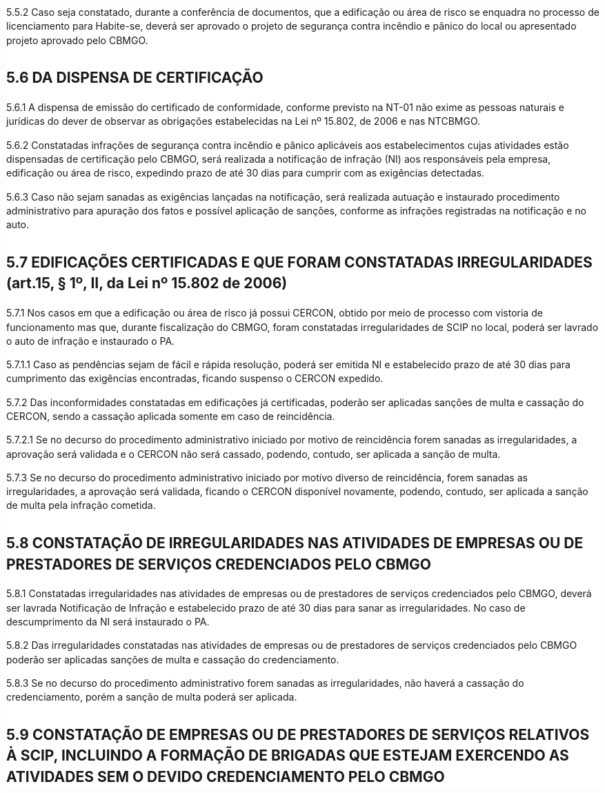 5.5.2 Caso seja constatado, durante a conferência de documentos, que a edificação ou área  de risco se enquadra no processo de licenciamento para Habite-se, deverá ser aprovado o projeto de segurança contra incêndio e pânico do local ou apresentado projeto aprovado pelo CBMGO.

## 5.6 DA DISPENSA DE CERTIFICAÇÃO

5.6.1 A dispensa de emissão do certificado de conformidade, conforme previsto na NT-01 não exime as pessoas naturais e jurídicas do dever de observar as obrigações estabelecidas na Lei nº 15.802, de 2006 e nas NTCBMGO.

5.6.2 Constatadas infrações de segurança contra incêndio e pânico aplicáveis aos estabelecimentos cujas atividades estão dispensadas de certificação pelo CBMGO, será realizada a notificação de infração (NI) aos responsáveis pela empresa, edificação ou área de risco, expedindo prazo de até 30 dias para cumprir com as exigências detectadas.

5.6.3 Caso não sejam sanadas as exigências lançadas na notificação, será realizada autuação e instaurado procedimento administrativo para apuração dos fatos e possível aplicação de sanções, conforme as infrações registradas na notificação e no auto.

## 5.7 EDIFICAÇÕES CERTIFICADAS E QUE FORAM CONSTATADAS IRREGULARIDADES (art.15, § 1º, II, da Lei nº 15.802 de 2006)

5.7.1 Nos casos em que a edificação ou área de risco já possui CERCON, obtido por meio de processo com vistoria de funcionamento mas que, durante fiscalização do CBMGO, foram constatadas irregularidades de SCIP no local, poderá ser lavrado o auto de infração e instaurado o PA.

5.7.1.1 Caso as pendências sejam de fácil e rápida resolução, poderá ser emitida NI e estabelecido prazo de até 30 dias para cumprimento das exigências encontradas, ficando suspenso o CERCON expedido.

5.7.2 Das inconformidades constatadas em edificações já certificadas, poderão ser aplicadas sanções de multa e cassação do CERCON, sendo a cassação aplicada somente em caso de reincidência.

5.7.2.1 Se no decurso do procedimento administrativo iniciado por motivo de reincidência forem sanadas as irregularidades, a aprovação será validada e o CERCON não será cassado, podendo, contudo, ser aplicada a sanção de multa.

5.7.3 Se  no  decurso  do  procedimento  administrativo  iniciado  por  motivo  diverso  de  reincidência,  forem sanadas as irregularidades, a aprovação será validada, ficando o CERCON disponível novamente, podendo, contudo, ser aplicada a sanção de multa pela infração cometida.

## 5.8 CONSTATAÇÃO DE IRREGULARIDADES NAS ATIVIDADES DE EMPRESAS OU DE PRESTADORES DE SERVIÇOS CREDENCIADOS PELO CBMGO

5.8.1 Constatadas irregularidades nas atividades de empresas ou de prestadores de serviços credenciados pelo CBMGO, deverá ser lavrada Notificação de Infração e estabelecido prazo de até 30 dias para sanar as irregularidades. No caso de descumprimento da NI será instaurado o PA.

5.8.2 Das  irregularidades  constatadas  nas  atividades  de  empresas  ou  de  prestadores  de  serviços credenciados pelo CBMGO poderão ser aplicadas sanções de multa e cassação do credenciamento.

5.8.3 Se no decurso do procedimento administrativo forem sanadas as irregularidades, não haverá a cassação do credenciamento, porém a sanção de multa poderá ser aplicada.

## 5.9  CONSTATAÇÃO  DE  EMPRESAS  OU  DE  PRESTADORES  DE  SERVIÇOS  RELATIVOS  À  SCIP, INCLUINDO  A  FORMAÇÃO  DE  BRIGADAS  QUE  ESTEJAM  EXERCENDO  AS  ATIVIDADES  SEM  O DEVIDO CREDENCIAMENTO PELO CBMGO
